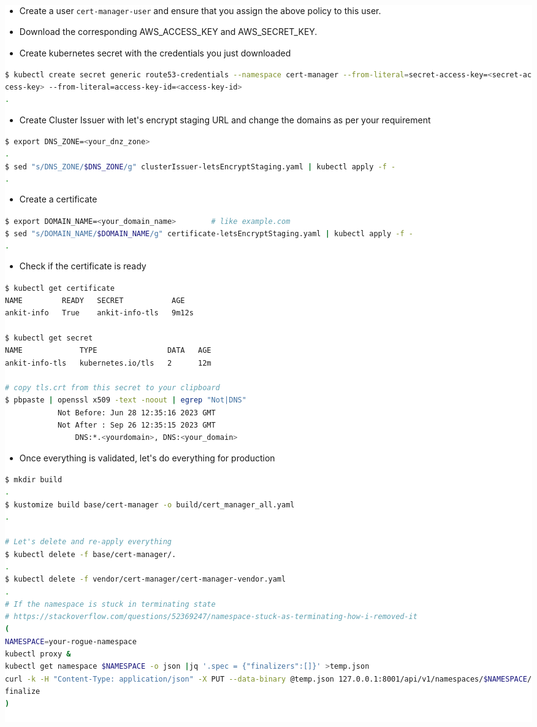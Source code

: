 - Create a user `cert-manager-user` and ensure that you assign the above policy to this user.
- Download the corresponding AWS_ACCESS_KEY and AWS_SECRET_KEY.

- Create kubernetes secret with the credentials you just downloaded

```bash
$ kubectl create secret generic route53-credentials --namespace cert-manager --from-literal=secret-access-key=<secret-access-key> --from-literal=access-key-id=<access-key-id>
.
```

- Create Cluster Issuer with let's encrypt staging URL and change the domains as per your requirement

```bash
$ export DNS_ZONE=<your_dnz_zone>
.
$ sed "s/DNS_ZONE/$DNS_ZONE/g" clusterIssuer-letsEncryptStaging.yaml | kubectl apply -f -
.
```

- Create a certificate

```bash
$ export DOMAIN_NAME=<your_domain_name>        # like example.com
$ sed "s/DOMAIN_NAME/$DOMAIN_NAME/g" certificate-letsEncryptStaging.yaml | kubectl apply -f -
.
```

- Check if the certificate is ready

```bash
$ kubectl get certificate
NAME         READY   SECRET           AGE
ankit-info   True    ankit-info-tls   9m12s

$ kubectl get secret     
NAME             TYPE                DATA   AGE
ankit-info-tls   kubernetes.io/tls   2      12m

# copy tls.crt from this secret to your clipboard
$ pbpaste | openssl x509 -text -noout | egrep "Not|DNS"                      
            Not Before: Jun 28 12:35:16 2023 GMT
            Not After : Sep 26 12:35:15 2023 GMT
                DNS:*.<yourdomain>, DNS:<your_domain>
```

- Once everything is validated, let's do everything for production

```bash
$ mkdir build
.
$ kustomize build base/cert-manager -o build/cert_manager_all.yaml
.

# Let's delete and re-apply everything
$ kubectl delete -f base/cert-manager/.
.
$ kubectl delete -f vendor/cert-manager/cert-manager-vendor.yaml
.
# If the namespace is stuck in terminating state
# https://stackoverflow.com/questions/52369247/namespace-stuck-as-terminating-how-i-removed-it
(
NAMESPACE=your-rogue-namespace
kubectl proxy &
kubectl get namespace $NAMESPACE -o json |jq '.spec = {"finalizers":[]}' >temp.json
curl -k -H "Content-Type: application/json" -X PUT --data-binary @temp.json 127.0.0.1:8001/api/v1/namespaces/$NAMESPACE/finalize
)
  
```